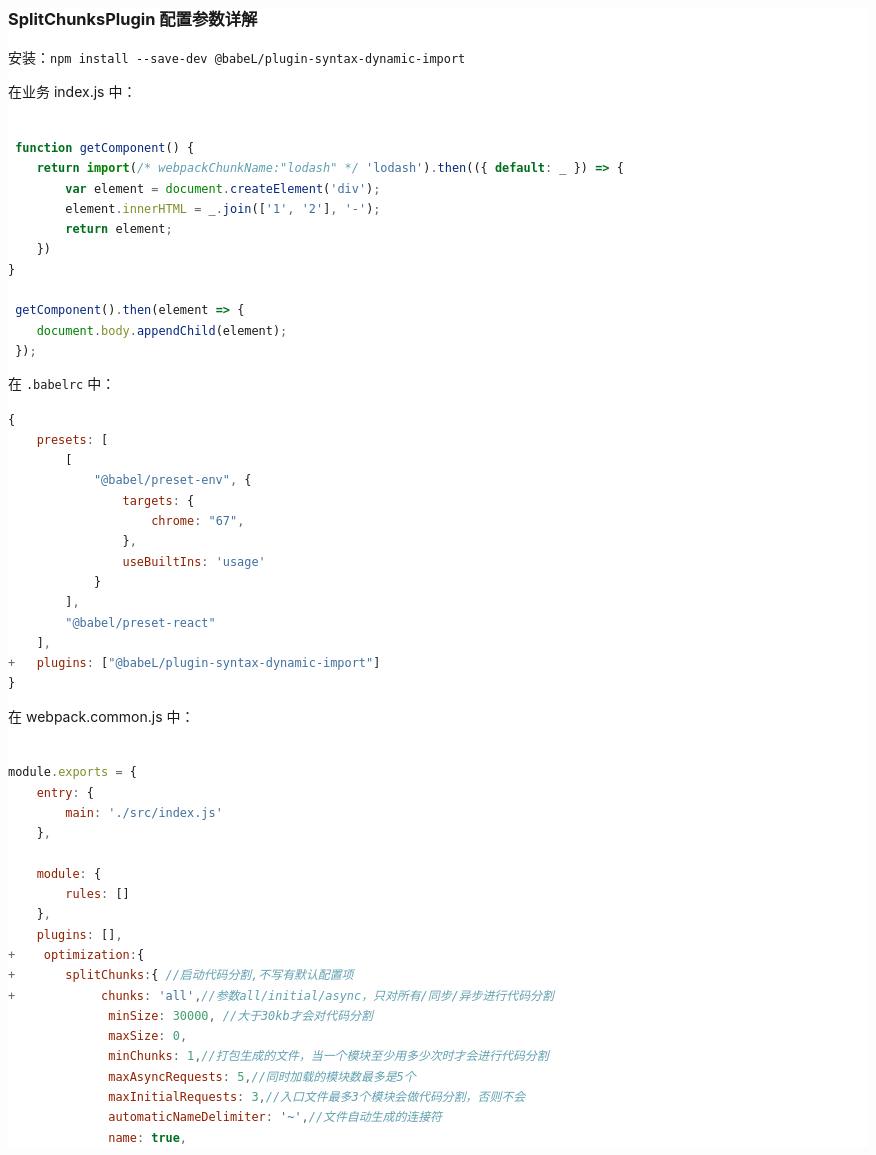 
### SplitChunksPlugin 配置参数详解

安装：`npm install --save-dev @babeL/plugin-syntax-dynamic-import`

在业务 index.js 中：

```js

 function getComponent() {
 	return import(/* webpackChunkName:"lodash" */ 'lodash').then(({ default: _ }) => {
 		var element = document.createElement('div');
		element.innerHTML = _.join(['1', '2'], '-');
 		return element;
	})
}

 getComponent().then(element => {
 	document.body.appendChild(element);
 });

```



在 `.babelrc` 中：

```js
{
	presets: [
		[
			"@babel/preset-env", {
				targets: {
					chrome: "67",
				},
				useBuiltIns: 'usage'
			}
		],
		"@babel/preset-react"
	],
+	plugins: ["@babeL/plugin-syntax-dynamic-import"]
}

```

在 webpack.common.js 中：

```js

module.exports = {
	entry: {
		main: './src/index.js'
	},
	
	module: {
		rules: []
	},
	plugins: [],
+    optimization:{
+       splitChunks:{ //启动代码分割,不写有默认配置项
+            chunks: 'all',//参数all/initial/async，只对所有/同步/异步进行代码分割
              minSize: 30000, //大于30kb才会对代码分割
              maxSize: 0,
              minChunks: 1,//打包生成的文件，当一个模块至少用多少次时才会进行代码分割
              maxAsyncRequests: 5,//同时加载的模块数最多是5个
              maxInitialRequests: 3,//入口文件最多3个模块会做代码分割，否则不会
              automaticNameDelimiter: '~',//文件自动生成的连接符
              name: true,
```